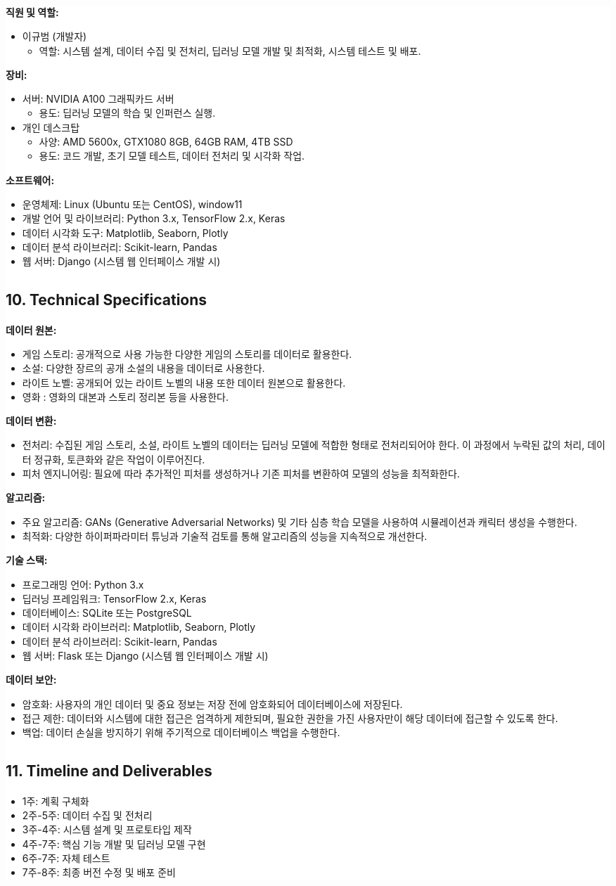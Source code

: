 **직원 및 역할:**
- 이규범 (개발자)
  - 역할: 시스템 설계, 데이터 수집 및 전처리, 딥러닝 모델 개발 및 최적화, 시스템 테스트 및 배포.

**장비:**
- 서버: NVIDIA A100 그래픽카드 서버
  - 용도: 딥러닝 모델의 학습 및 인퍼런스 실행.
- 개인 데스크탑
  - 사양: AMD 5600x, GTX1080 8GB, 64GB RAM, 4TB SSD
  - 용도: 코드 개발, 초기 모델 테스트, 데이터 전처리 및 시각화 작업.

**소프트웨어:**
- 운영체제: Linux (Ubuntu 또는 CentOS), window11
- 개발 언어 및 라이브러리: Python 3.x, TensorFlow 2.x, Keras
- 데이터 시각화 도구: Matplotlib, Seaborn, Plotly
- 데이터 분석 라이브러리: Scikit-learn, Pandas
- 웹 서버: Django (시스템 웹 인터페이스 개발 시)

## 10. Technical Specifications

**데이터 원본:**
- 게임 스토리: 공개적으로 사용 가능한 다양한 게임의 스토리를 데이터로 활용한다.
- 소설: 다양한 장르의 공개 소설의 내용을 데이터로 사용한다.
- 라이트 노벨: 공개되어 있는 라이트 노벨의 내용 또한 데이터 원본으로 활용한다.
- 영화 : 영화의 대본과 스토리 정리본 등을 사용한다.

**데이터 변환:**
- 전처리: 수집된 게임 스토리, 소설, 라이트 노벨의 데이터는 딥러닝 모델에 적합한 형태로 전처리되어야 한다. 이 과정에서 누락된 값의 처리, 데이터 정규화, 토큰화와 같은 작업이 이루어진다.
- 피처 엔지니어링: 필요에 따라 추가적인 피처를 생성하거나 기존 피처를 변환하여 모델의 성능을 최적화한다.

**알고리즘:**
- 주요 알고리즘: GANs (Generative Adversarial Networks) 및 기타 심층 학습 모델을 사용하여 시뮬레이션과 캐릭터 생성을 수행한다.
- 최적화: 다양한 하이퍼파라미터 튜닝과 기술적 검토를 통해 알고리즘의 성능을 지속적으로 개선한다.

**기술 스택:**
- 프로그래밍 언어: Python 3.x
- 딥러닝 프레임워크: TensorFlow 2.x, Keras
- 데이터베이스: SQLite 또는 PostgreSQL
- 데이터 시각화 라이브러리: Matplotlib, Seaborn, Plotly
- 데이터 분석 라이브러리: Scikit-learn, Pandas
- 웹 서버: Flask 또는 Django (시스템 웹 인터페이스 개발 시)

**데이터 보안:**
- 암호화: 사용자의 개인 데이터 및 중요 정보는 저장 전에 암호화되어 데이터베이스에 저장된다.
- 접근 제한: 데이터와 시스템에 대한 접근은 엄격하게 제한되며, 필요한 권한을 가진 사용자만이 해당 데이터에 접근할 수 있도록 한다.
- 백업: 데이터 손실을 방지하기 위해 주기적으로 데이터베이스 백업을 수행한다.

## 11. Timeline and Deliverables

- 1주: 계획 구체화 
- 2주-5주: 데이터 수집 및 전처리
- 3주-4주: 시스템 설계 및 프로토타입 제작
- 4주-7주: 핵심 기능 개발 및 딥러닝 모델 구현
- 6주-7주: 자체 테스트
- 7주-8주: 최종 버전 수정 및 배포 준비
